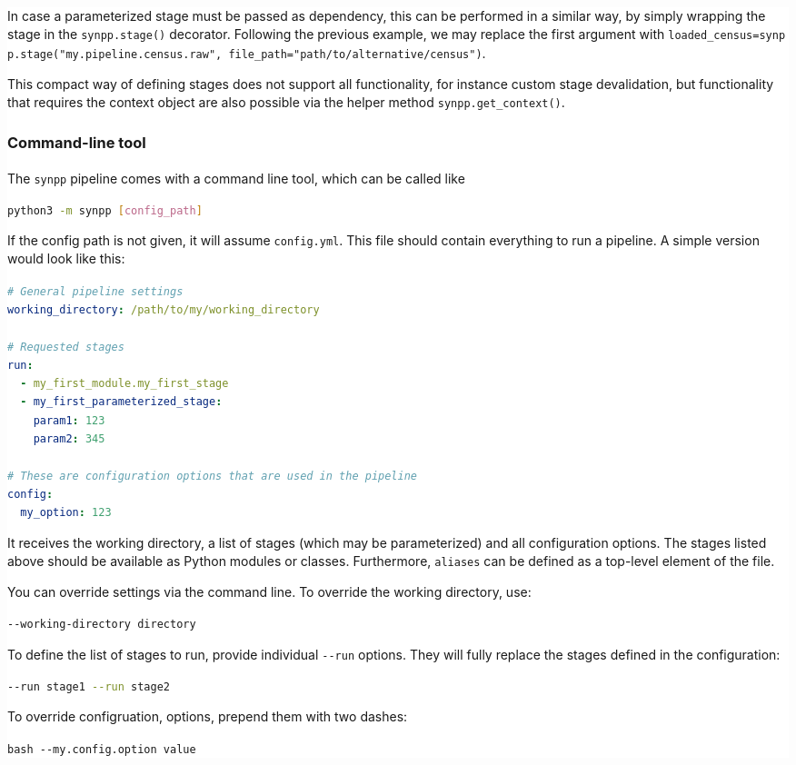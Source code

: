 In case a parameterized stage must be passed as dependency, this can be performed
in a similar way, by simply wrapping the stage in the `synpp.stage()` decorator.
Following the previous example, we may replace the first argument with
`loaded_census=synpp.stage("my.pipeline.census.raw", file_path="path/to/alternative/census")`.

This compact way of defining stages does not support all functionality, for instance custom stage devalidation,
but functionality that requires the context object are also possible via the helper method `synpp.get_context()`.   

### Command-line tool

The `synpp` pipeline comes with a command line tool, which can be called like

```sh
python3 -m synpp [config_path]
```

If the config path is not given, it will assume `config.yml`. This file should
contain everything to run a pipeline. A simple version would look like this:

```yaml
# General pipeline settings
working_directory: /path/to/my/working_directory

# Requested stages
run:
  - my_first_module.my_first_stage
  - my_first_parameterized_stage:
    param1: 123
    param2: 345

# These are configuration options that are used in the pipeline
config:
  my_option: 123
```

It receives the working directory, a list of stages (which may be parameterized)
and all configuration options. The stages listed above should be available
as Python modules or classes. Furthermore, `aliases` can be defined as a top-level
element of the file.

You can override settings via the command line. To override the working directory, use:

```bash
--working-directory directory
```

To define the list of stages to run, provide individual `--run` options. They will fully replace the stages defined in the configuration:

```bash
--run stage1 --run stage2
```

To override configruation, options, prepend them with two dashes:

``bash
--my.config.option value
``
